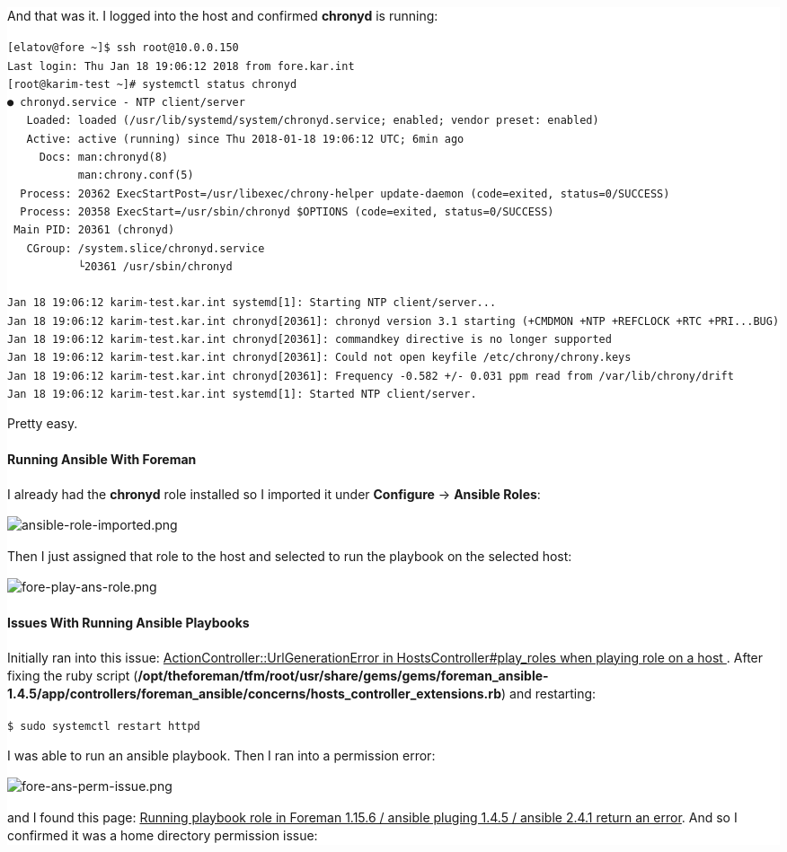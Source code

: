 And that was it. I logged into the host and confirmed **chronyd** is running:

	[elatov@fore ~]$ ssh root@10.0.0.150
	Last login: Thu Jan 18 19:06:12 2018 from fore.kar.int
	[root@karim-test ~]# systemctl status chronyd
	● chronyd.service - NTP client/server
	   Loaded: loaded (/usr/lib/systemd/system/chronyd.service; enabled; vendor preset: enabled)
	   Active: active (running) since Thu 2018-01-18 19:06:12 UTC; 6min ago
	     Docs: man:chronyd(8)
	           man:chrony.conf(5)
	  Process: 20362 ExecStartPost=/usr/libexec/chrony-helper update-daemon (code=exited, status=0/SUCCESS)
	  Process: 20358 ExecStart=/usr/sbin/chronyd $OPTIONS (code=exited, status=0/SUCCESS)
	 Main PID: 20361 (chronyd)
	   CGroup: /system.slice/chronyd.service
	           └20361 /usr/sbin/chronyd
	
	Jan 18 19:06:12 karim-test.kar.int systemd[1]: Starting NTP client/server...
	Jan 18 19:06:12 karim-test.kar.int chronyd[20361]: chronyd version 3.1 starting (+CMDMON +NTP +REFCLOCK +RTC +PRI...BUG)
	Jan 18 19:06:12 karim-test.kar.int chronyd[20361]: commandkey directive is no longer supported
	Jan 18 19:06:12 karim-test.kar.int chronyd[20361]: Could not open keyfile /etc/chrony/chrony.keys
	Jan 18 19:06:12 karim-test.kar.int chronyd[20361]: Frequency -0.582 +/- 0.031 ppm read from /var/lib/chrony/drift
	Jan 18 19:06:12 karim-test.kar.int systemd[1]: Started NTP client/server.

Pretty easy.

#### Running Ansible With Foreman
I already had the **chronyd** role installed so I imported it under **Configure** -> **Ansible Roles**:

![ansible-role-imported.png](https://seacloud.cc/d/480b5e8fcd/files/?p=/foreman-install/ansible-role-imported.png&raw=1)

Then I just assigned that role to the host and selected to run the playbook on the selected host:

![fore-play-ans-role.png](https://seacloud.cc/d/480b5e8fcd/files/?p=/foreman-install/fore-play-ans-role.png&raw=1)

#### Issues With Running Ansible Playbooks

Initially ran into this issue: [ActionController::UrlGenerationError in HostsController#play_roles when playing role on a host
](http://projects.theforeman.org/issues/20397). After fixing the ruby script (**/opt/theforeman/tfm/root/usr/share/gems/gems/foreman_ansible-1.4.5/app/controllers/foreman_ansible/concerns/hosts_controller_extensions.rb**) and restarting:

	$ sudo systemctl restart httpd

I was able to run an ansible playbook. Then I ran into a permission error:

![fore-ans-perm-issue.png](https://seacloud.cc/d/480b5e8fcd/files/?p=/foreman-install/fore-ans-perm-issue.png&raw=1)

and I found this page: [Running playbook role in Foreman 1.15.6 / ansible pluging 1.4.5 / ansible 2.4.1 return an error](https://community.theforeman.org/t/running-playbook-role-in-foreman-1-15-6-ansible-pluging-1-4-5-ansible-2-4-1-return-an-error/7665/2). And so I confirmed it was a home directory permission issue:
